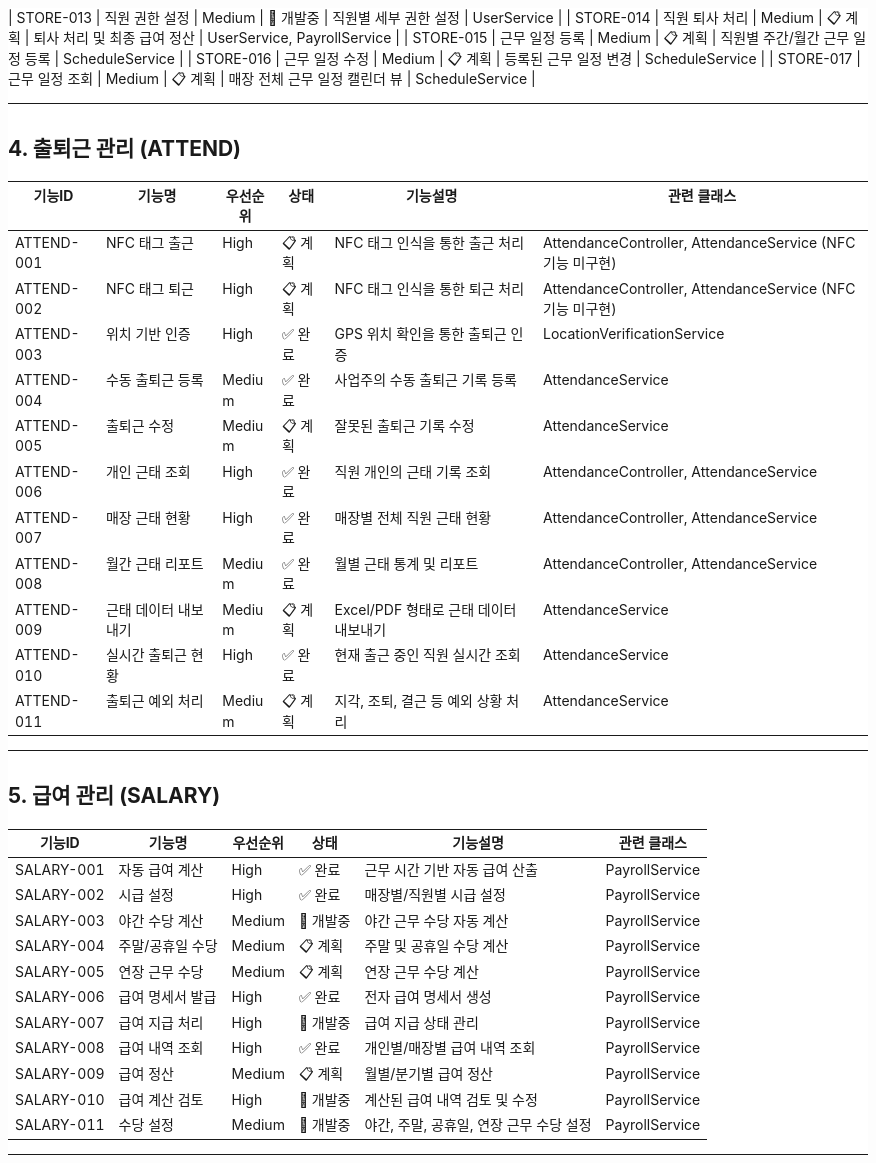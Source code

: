 | STORE-013 | 직원 권한 설정     | Medium | 🔄 개발중 | 직원별 세부 권한 설정            | UserService                        |
| STORE-014 | 직원 퇴사 처리     | Medium | 📋 계획  | 퇴사 처리 및 최종 급여 정산        | UserService, PayrollService        |
| STORE-015 | 근무 일정 등록     | Medium | 📋 계획  | 직원별 주간/월간 근무 일정 등록      | ScheduleService                    |
| STORE-016 | 근무 일정 수정     | Medium | 📋 계획  | 등록된 근무 일정 변경            | ScheduleService                    |
| STORE-017 | 근무 일정 조회     | Medium | 📋 계획  | 매장 전체 근무 일정 캘린더 뷰       | ScheduleService                    |

---

## 4. 출퇴근 관리 (ATTEND)

| 기능ID       | 기능명         | 우선순위   | 상태    | 기능설명                      | 관련 클래스                                               |
|------------|-------------|--------|-------|---------------------------|------------------------------------------------------|
| ATTEND-001 | NFC 태그 출근   | High   | 📋 계획 | NFC 태그 인식을 통한 출근 처리       | AttendanceController, AttendanceService (NFC 기능 미구현) |
| ATTEND-002 | NFC 태그 퇴근   | High   | 📋 계획 | NFC 태그 인식을 통한 퇴근 처리       | AttendanceController, AttendanceService (NFC 기능 미구현) |
| ATTEND-003 | 위치 기반 인증    | High   | ✅ 완료  | GPS 위치 확인을 통한 출퇴근 인증      | LocationVerificationService                          |
| ATTEND-004 | 수동 출퇴근 등록   | Medium | ✅ 완료  | 사업주의 수동 출퇴근 기록 등록         | AttendanceService                                    |
| ATTEND-005 | 출퇴근 수정      | Medium | 📋 계획 | 잘못된 출퇴근 기록 수정             | AttendanceService                                    |
| ATTEND-006 | 개인 근태 조회    | High   | ✅ 완료  | 직원 개인의 근태 기록 조회           | AttendanceController, AttendanceService              |
| ATTEND-007 | 매장 근태 현황    | High   | ✅ 완료  | 매장별 전체 직원 근태 현황           | AttendanceController, AttendanceService              |
| ATTEND-008 | 월간 근태 리포트   | Medium | ✅ 완료  | 월별 근태 통계 및 리포트            | AttendanceController, AttendanceService              |
| ATTEND-009 | 근태 데이터 내보내기 | Medium | 📋 계획 | Excel/PDF 형태로 근태 데이터 내보내기 | AttendanceService                                    |
| ATTEND-010 | 실시간 출퇴근 현황  | High   | ✅ 완료  | 현재 출근 중인 직원 실시간 조회        | AttendanceService                                    |
| ATTEND-011 | 출퇴근 예외 처리   | Medium | 📋 계획 | 지각, 조퇴, 결근 등 예외 상황 처리     | AttendanceService                                    |

---

## 5. 급여 관리 (SALARY)

| 기능ID       | 기능명       | 우선순위   | 상태     | 기능설명                     | 관련 클래스         |
|------------|-----------|--------|--------|--------------------------|----------------|
| SALARY-001 | 자동 급여 계산  | High   | ✅ 완료   | 근무 시간 기반 자동 급여 산출        | PayrollService |
| SALARY-002 | 시급 설정     | High   | ✅ 완료   | 매장별/직원별 시급 설정            | PayrollService |
| SALARY-003 | 야간 수당 계산  | Medium | 🔄 개발중 | 야간 근무 수당 자동 계산           | PayrollService |
| SALARY-004 | 주말/공휴일 수당 | Medium | 📋 계획  | 주말 및 공휴일 수당 계산           | PayrollService |
| SALARY-005 | 연장 근무 수당  | Medium | 📋 계획  | 연장 근무 수당 계산              | PayrollService |
| SALARY-006 | 급여 명세서 발급 | High   | ✅ 완료   | 전자 급여 명세서 생성             | PayrollService |
| SALARY-007 | 급여 지급 처리  | High   | 🔄 개발중 | 급여 지급 상태 관리              | PayrollService |
| SALARY-008 | 급여 내역 조회  | High   | ✅ 완료   | 개인별/매장별 급여 내역 조회         | PayrollService |
| SALARY-009 | 급여 정산     | Medium | 📋 계획  | 월별/분기별 급여 정산             | PayrollService |
| SALARY-010 | 급여 계산 검토  | High   | 🔄 개발중 | 계산된 급여 내역 검토 및 수정        | PayrollService |
| SALARY-011 | 수당 설정     | Medium | 🔄 개발중 | 야간, 주말, 공휴일, 연장 근무 수당 설정 | PayrollService |

---